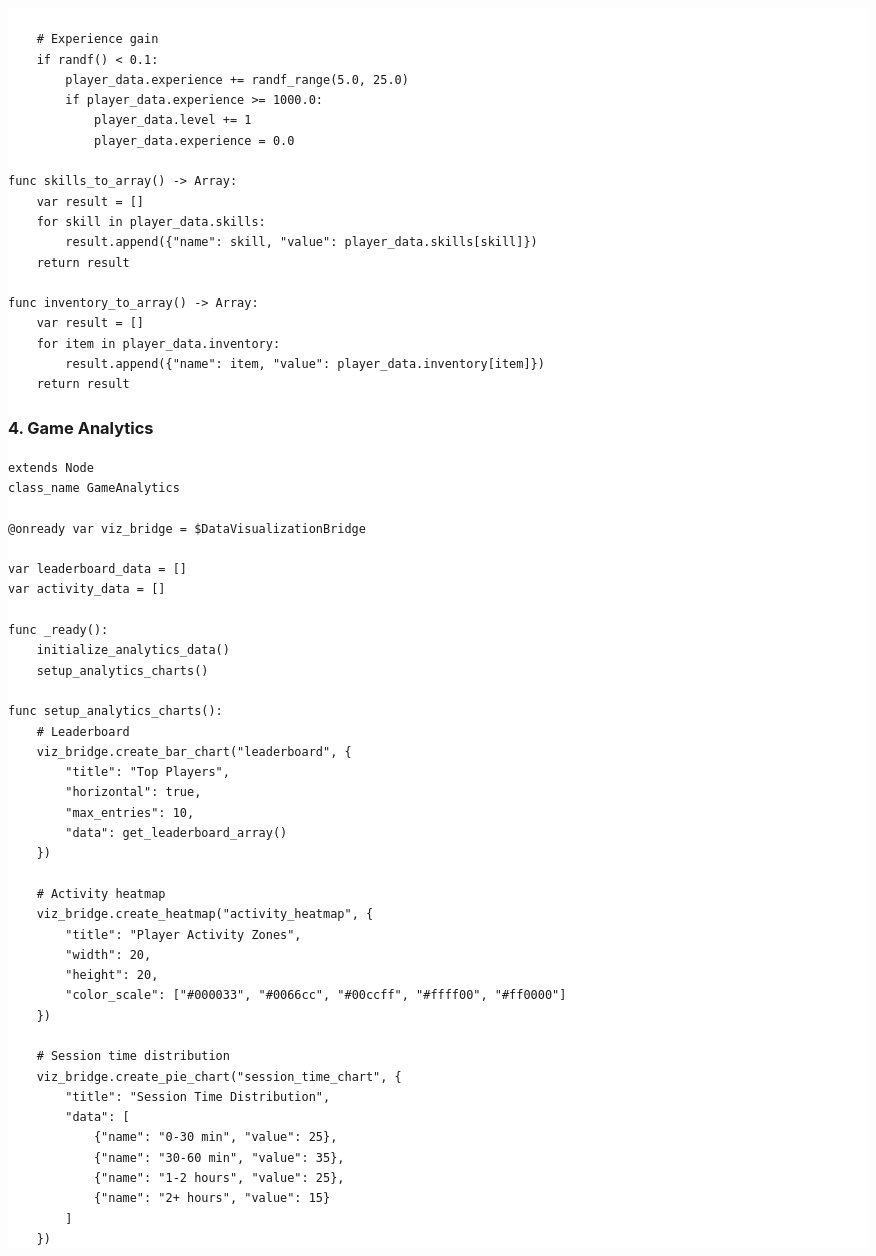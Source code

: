```gdscript

    # Experience gain
    if randf() < 0.1:
        player_data.experience += randf_range(5.0, 25.0)
        if player_data.experience >= 1000.0:
            player_data.level += 1
            player_data.experience = 0.0

func skills_to_array() -> Array:
    var result = []
    for skill in player_data.skills:
        result.append({"name": skill, "value": player_data.skills[skill]})
    return result

func inventory_to_array() -> Array:
    var result = []
    for item in player_data.inventory:
        result.append({"name": item, "value": player_data.inventory[item]})
    return result
```

### 4. Game Analytics

```gdscript
extends Node
class_name GameAnalytics

@onready var viz_bridge = $DataVisualizationBridge

var leaderboard_data = []
var activity_data = []

func _ready():
    initialize_analytics_data()
    setup_analytics_charts()

func setup_analytics_charts():
    # Leaderboard
    viz_bridge.create_bar_chart("leaderboard", {
        "title": "Top Players",
        "horizontal": true,
        "max_entries": 10,
        "data": get_leaderboard_array()
    })

    # Activity heatmap
    viz_bridge.create_heatmap("activity_heatmap", {
        "title": "Player Activity Zones",
        "width": 20,
        "height": 20,
        "color_scale": ["#000033", "#0066cc", "#00ccff", "#ffff00", "#ff0000"]
    })

    # Session time distribution
    viz_bridge.create_pie_chart("session_time_chart", {
        "title": "Session Time Distribution",
        "data": [
            {"name": "0-30 min", "value": 25},
            {"name": "30-60 min", "value": 35},
            {"name": "1-2 hours", "value": 25},
            {"name": "2+ hours", "value": 15}
        ]
    })
```